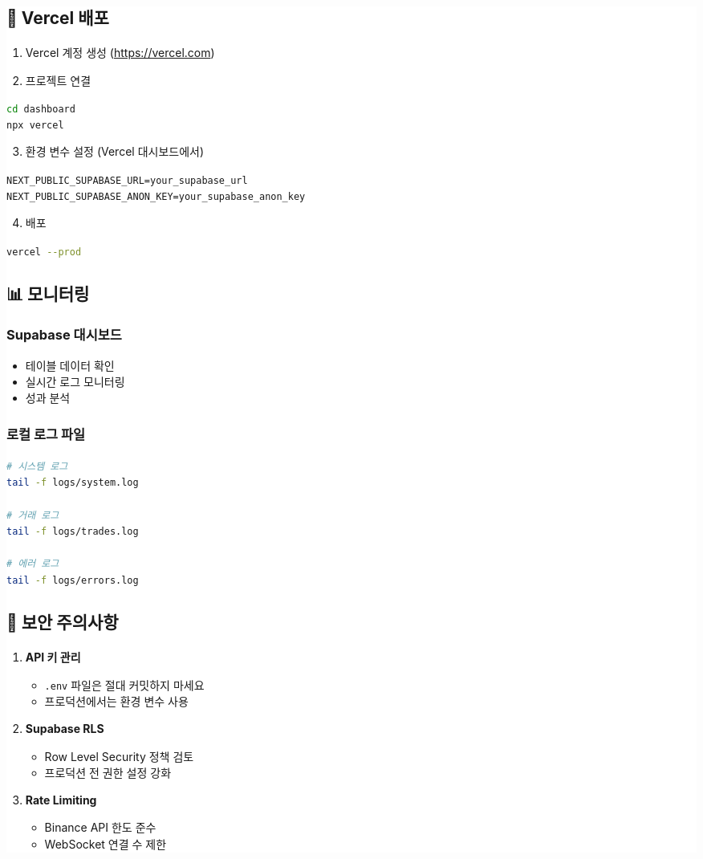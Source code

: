 ## 🚀 Vercel 배포

1. Vercel 계정 생성 (https://vercel.com)

2. 프로젝트 연결
```bash
cd dashboard
npx vercel
```

3. 환경 변수 설정 (Vercel 대시보드에서)
```
NEXT_PUBLIC_SUPABASE_URL=your_supabase_url
NEXT_PUBLIC_SUPABASE_ANON_KEY=your_supabase_anon_key
```

4. 배포
```bash
vercel --prod
```

## 📊 모니터링

### Supabase 대시보드
- 테이블 데이터 확인
- 실시간 로그 모니터링
- 성과 분석

### 로컬 로그 파일
```bash
# 시스템 로그
tail -f logs/system.log

# 거래 로그
tail -f logs/trades.log

# 에러 로그
tail -f logs/errors.log
```

## 🔐 보안 주의사항

1. **API 키 관리**
   - `.env` 파일은 절대 커밋하지 마세요
   - 프로덕션에서는 환경 변수 사용

2. **Supabase RLS**
   - Row Level Security 정책 검토
   - 프로덕션 전 권한 설정 강화

3. **Rate Limiting**
   - Binance API 한도 준수
   - WebSocket 연결 수 제한
